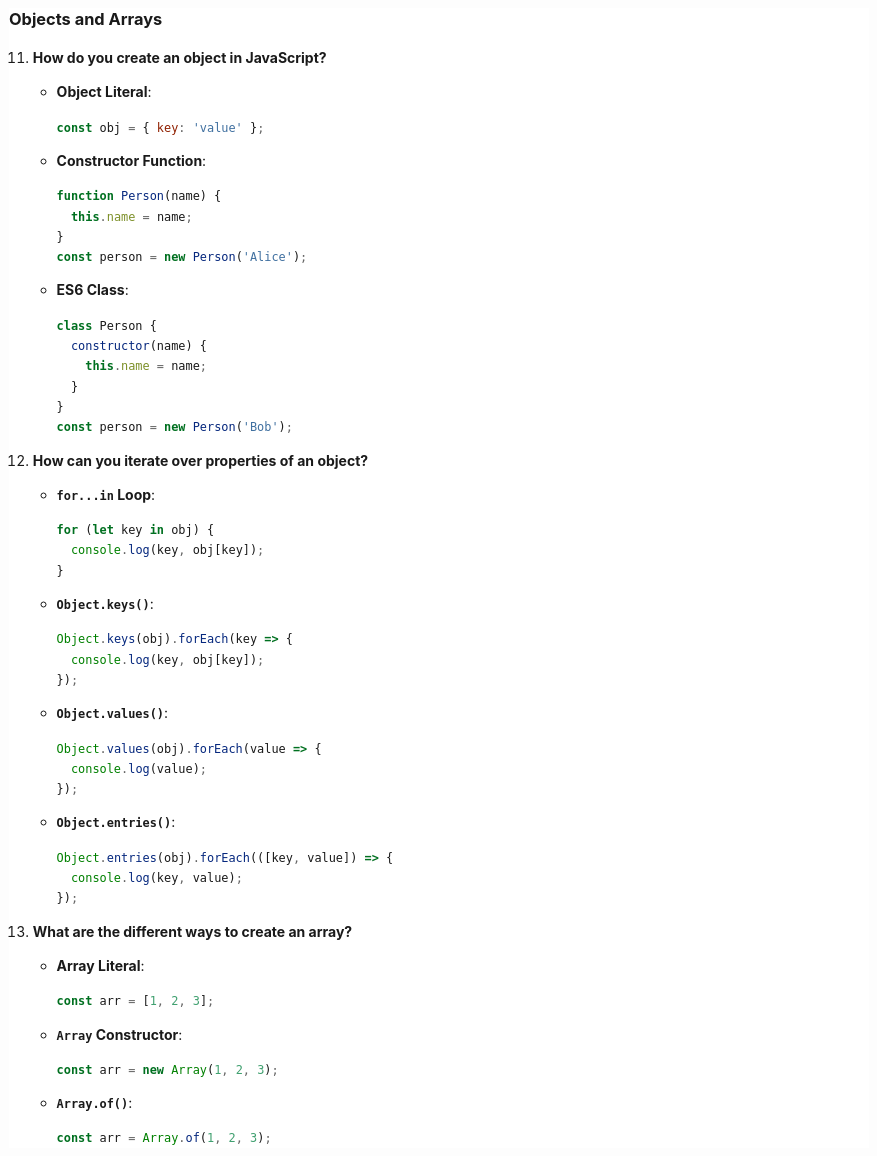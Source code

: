 ### Objects and Arrays

11. **How do you create an object in JavaScript?**
    - **Object Literal**:
      ```javascript
      const obj = { key: 'value' };
      ```
    - **Constructor Function**:
      ```javascript
      function Person(name) {
        this.name = name;
      }
      const person = new Person('Alice');
      ```
    - **ES6 Class**:
      ```javascript
      class Person {
        constructor(name) {
          this.name = name;
        }
      }
      const person = new Person('Bob');
      ```

12. **How can you iterate over properties of an object?**
    - **`for...in` Loop**:
      ```javascript
      for (let key in obj) {
        console.log(key, obj[key]);
      }
      ```
    - **`Object.keys()`**:
      ```javascript
      Object.keys(obj).forEach(key => {
        console.log(key, obj[key]);
      });
      ```
    - **`Object.values()`**:
      ```javascript
      Object.values(obj).forEach(value => {
        console.log(value);
      });
      ```
    - **`Object.entries()`**:
      ```javascript
      Object.entries(obj).forEach(([key, value]) => {
        console.log(key, value);
      });
      ```

13. **What are the different ways to create an array?**
    - **Array Literal**:
      ```javascript
      const arr = [1, 2, 3];
      ```
    - **`Array` Constructor**:
      ```javascript
      const arr = new Array(1, 2, 3);
      ```
    - **`Array.of()`**:
      ```javascript
      const arr = Array.of(1, 2, 3);
      ```
